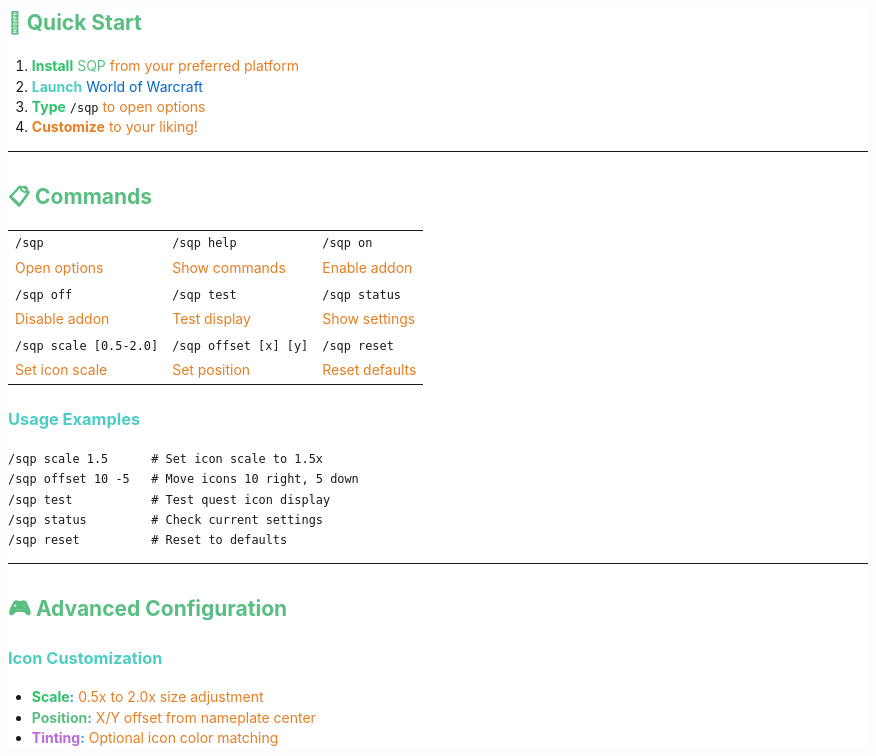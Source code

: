 
## <span style="color:#58be81">🚀 Quick Start</span>

1. **<span style="color:#2dc26b">Install</span>** <span style="color:#58be81">S</span><span style="color:#58be81">Q</span><span style="color:#58be81">P</span> <span style="color:#e67e23">from your preferred platform</span>
2. **<span style="color:#4ecdc4">Launch</span>** <span style="color:#06c">World of Warcraft</span>
3. **<span style="color:#2dc26b">Type</span>** `/sqp` <span style="color:#e67e23">to open options</span>
4. **<span style="color:#e67e23">Customize</span>** <span style="color:#e67e23">to your liking!</span>

---

## <span style="color:#58be81">📋 Commands</span>

| | | |  
|---|---|---|
| `/sqp` | `/sqp help` | `/sqp on` |
| <span style="color:#e67e23">Open options</span> | <span style="color:#e67e23">Show commands</span> | <span style="color:#e67e23">Enable addon</span> |
| `/sqp off` | `/sqp test` | `/sqp status` |
| <span style="color:#e67e23">Disable addon</span> | <span style="color:#e67e23">Test display</span> | <span style="color:#e67e23">Show settings</span> |
| `/sqp scale [0.5-2.0]` | `/sqp offset [x] [y]` | `/sqp reset` |
| <span style="color:#e67e23">Set icon scale</span> | <span style="color:#e67e23">Set position</span> | <span style="color:#e67e23">Reset defaults</span> |

### <span style="color:#4ecdc4">Usage Examples</span>

```
/sqp scale 1.5      # Set icon scale to 1.5x
/sqp offset 10 -5   # Move icons 10 right, 5 down
/sqp test           # Test quest icon display
/sqp status         # Check current settings
/sqp reset          # Reset to defaults
```

---

## <span style="color:#58be81">🎮 Advanced Configuration</span>

### <span style="color:#4ecdc4">Icon Customization</span>

- **<span style="color:#2dc26b">Scale</span><span style="color:#3598db">:</span>** <span style="color:#e67e23">0.5x to 2.0x size adjustment</span>
- **<span style="color:#58be81">Position</span><span style="color:#3598db">:</span>** <span style="color:#e67e23">X/Y offset from nameplate center</span>
- **<span style="color:#b96ad9">Tinting</span><span style="color:#3598db">:</span>** <span style="color:#e67e23">Optional icon color matching</span>

